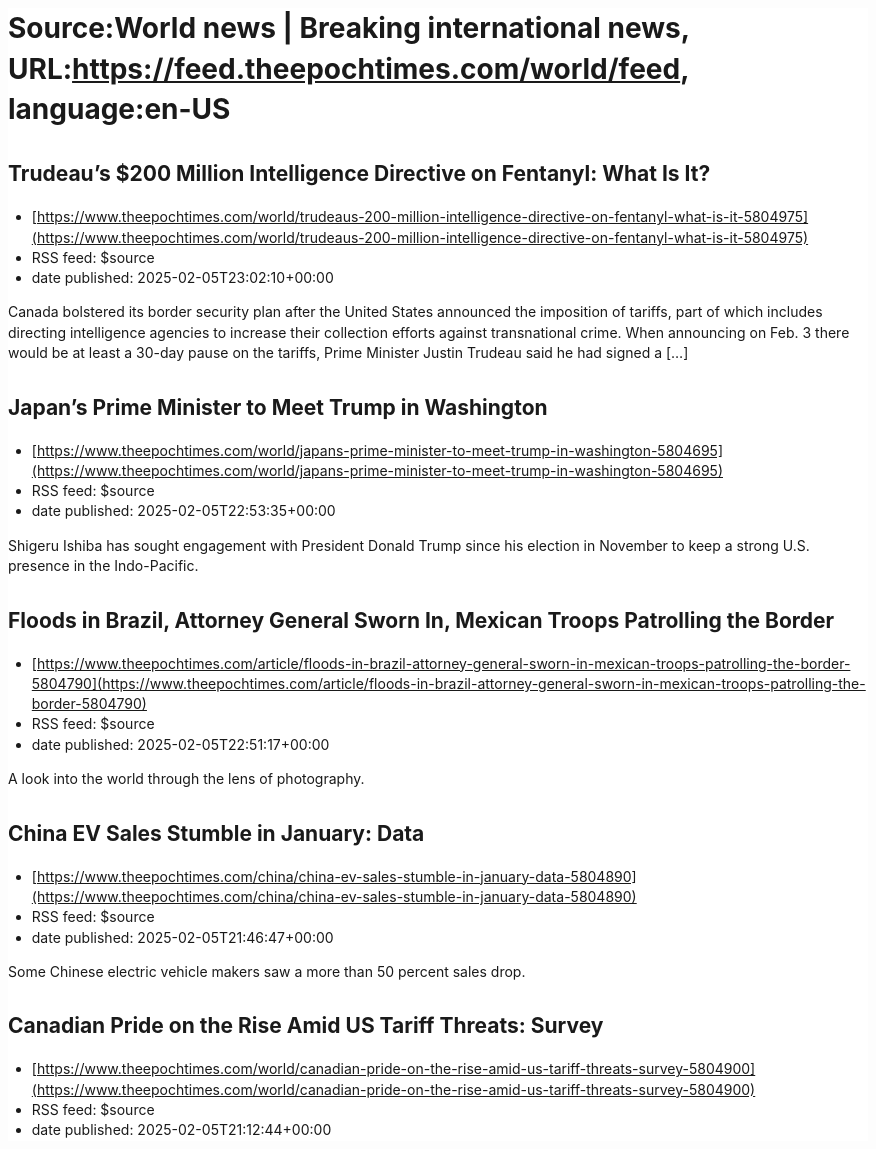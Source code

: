 # Source:World news | Breaking international news, URL:https://feed.theepochtimes.com/world/feed, language:en-US

## Trudeau’s $200 Million Intelligence Directive on Fentanyl: What Is It?
 - [https://www.theepochtimes.com/world/trudeaus-200-million-intelligence-directive-on-fentanyl-what-is-it-5804975](https://www.theepochtimes.com/world/trudeaus-200-million-intelligence-directive-on-fentanyl-what-is-it-5804975)
 - RSS feed: $source
 - date published: 2025-02-05T23:02:10+00:00

Canada bolstered its border security plan after the United States announced the imposition of tariffs, part of which includes directing intelligence agencies to increase their collection efforts against transnational crime. When announcing on Feb. 3 there would be at least a 30-day pause on the tariffs, Prime Minister Justin Trudeau said he had signed a [&#8230;]

## Japan’s Prime Minister to Meet Trump in Washington
 - [https://www.theepochtimes.com/world/japans-prime-minister-to-meet-trump-in-washington-5804695](https://www.theepochtimes.com/world/japans-prime-minister-to-meet-trump-in-washington-5804695)
 - RSS feed: $source
 - date published: 2025-02-05T22:53:35+00:00

Shigeru Ishiba has sought engagement with President Donald Trump since his election in November to keep a strong U.S. presence in the Indo-Pacific.

## Floods in Brazil, Attorney General Sworn In, Mexican Troops Patrolling the Border
 - [https://www.theepochtimes.com/article/floods-in-brazil-attorney-general-sworn-in-mexican-troops-patrolling-the-border-5804790](https://www.theepochtimes.com/article/floods-in-brazil-attorney-general-sworn-in-mexican-troops-patrolling-the-border-5804790)
 - RSS feed: $source
 - date published: 2025-02-05T22:51:17+00:00

A look into the world through the lens of photography.

## China EV Sales Stumble in January: Data
 - [https://www.theepochtimes.com/china/china-ev-sales-stumble-in-january-data-5804890](https://www.theepochtimes.com/china/china-ev-sales-stumble-in-january-data-5804890)
 - RSS feed: $source
 - date published: 2025-02-05T21:46:47+00:00

Some Chinese electric vehicle makers saw a more than 50 percent sales drop.

## Canadian Pride on the Rise Amid US Tariff Threats: Survey
 - [https://www.theepochtimes.com/world/canadian-pride-on-the-rise-amid-us-tariff-threats-survey-5804900](https://www.theepochtimes.com/world/canadian-pride-on-the-rise-amid-us-tariff-threats-survey-5804900)
 - RSS feed: $source
 - date published: 2025-02-05T21:12:44+00:00
